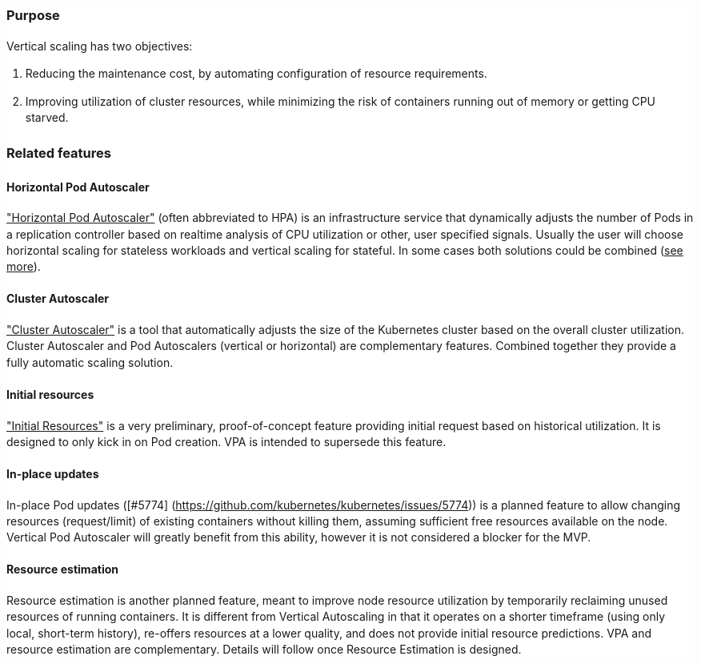 ### Purpose ###
Vertical scaling has two objectives:

1. Reducing the maintenance cost, by automating configuration of resource
requirements.

2. Improving utilization of cluster resources, while minimizing the risk of containers running out of memory or getting CPU starved.

### Related features ###
#### Horizontal Pod Autoscaler ####
["Horizontal Pod Autoscaler"](https://kubernetes.io/docs/tasks/run-application/horizontal-pod-autoscale/)
(often abbreviated to HPA) is an infrastructure service that dynamically adjusts
the number of Pods in a replication controller based on realtime analysis of CPU
utilization or other, user specified signals.
Usually the user will choose horizontal scaling for stateless workloads and
vertical scaling for stateful. In some cases both solutions could be combined
([see more](#combining-vertical-and-horizontal-scaling)).

#### Cluster Autoscaler ####
["Cluster Autoscaler"](https://github.com/kubernetes/autoscaler/tree/master/cluster-autoscaler)
is a tool that automatically adjusts the size of the Kubernetes cluster based on
the overall cluster utilization.
Cluster Autoscaler and Pod Autoscalers (vertical or horizontal) are
complementary features. Combined together they provide a fully automatic scaling
solution.

#### Initial resources ####
["Initial Resources"](https://github.com/kgrygiel/community/blob/master/contributors/design-proposals/initial-resources.md)
is a very preliminary, proof-of-concept feature providing initial request based
on historical utilization. It is designed to only kick in on Pod creation.
VPA is intended to supersede this feature.

#### In-place updates ####
In-place Pod updates ([#5774]
(https://github.com/kubernetes/kubernetes/issues/5774)) is a planned feature to
allow changing resources (request/limit) of existing containers without killing them, assuming sufficient free resources available on the node.
Vertical Pod Autoscaler will greatly benefit from this ability, however it is
not considered a blocker for the MVP.

#### Resource estimation ####
Resource estimation is another planned feature, meant to improve node resource
utilization by temporarily reclaiming unused resources of running containers.
It is different from Vertical Autoscaling in that it operates on a shorter
timeframe (using only local, short-term history), re-offers resources at a
lower quality, and does not provide initial resource predictions.
VPA and resource estimation are complementary. Details will follow once
Resource Estimation is designed.
